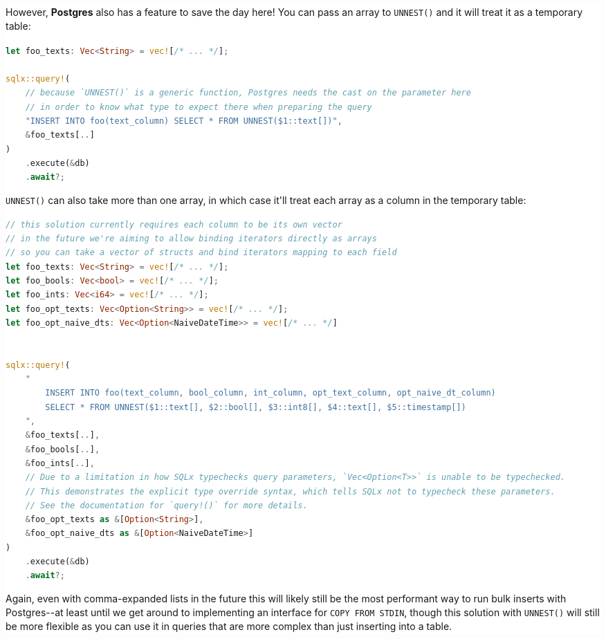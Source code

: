 However, **Postgres** also has a feature to save the day here! You can pass an array to `UNNEST()` and
it will treat it as a temporary table:

```rust
let foo_texts: Vec<String> = vec![/* ... */];

sqlx::query!(
    // because `UNNEST()` is a generic function, Postgres needs the cast on the parameter here
    // in order to know what type to expect there when preparing the query
    "INSERT INTO foo(text_column) SELECT * FROM UNNEST($1::text[])",
    &foo_texts[..]
)
    .execute(&db)
    .await?; 
```

`UNNEST()` can also take more than one array, in which case it'll treat each array as a column in the temporary table:

```rust
// this solution currently requires each column to be its own vector
// in the future we're aiming to allow binding iterators directly as arrays
// so you can take a vector of structs and bind iterators mapping to each field
let foo_texts: Vec<String> = vec![/* ... */];
let foo_bools: Vec<bool> = vec![/* ... */];
let foo_ints: Vec<i64> = vec![/* ... */];
let foo_opt_texts: Vec<Option<String>> = vec![/* ... */];
let foo_opt_naive_dts: Vec<Option<NaiveDateTime>> = vec![/* ... */]


sqlx::query!(
    "
        INSERT INTO foo(text_column, bool_column, int_column, opt_text_column, opt_naive_dt_column) 
        SELECT * FROM UNNEST($1::text[], $2::bool[], $3::int8[], $4::text[], $5::timestamp[])
    ",
    &foo_texts[..],
    &foo_bools[..],
    &foo_ints[..],
    // Due to a limitation in how SQLx typechecks query parameters, `Vec<Option<T>>` is unable to be typechecked.
    // This demonstrates the explicit type override syntax, which tells SQLx not to typecheck these parameters.
    // See the documentation for `query!()` for more details.
    &foo_opt_texts as &[Option<String>],
    &foo_opt_naive_dts as &[Option<NaiveDateTime>]
)
    .execute(&db)
    .await?;
```

Again, even with comma-expanded lists in the future this will likely still be the most performant way to run bulk inserts
with Postgres--at least until we get around to implementing an interface for `COPY FROM STDIN`, though
this solution with `UNNEST()` will still be more flexible as you can use it in queries that are more complex
than just inserting into a table.


[`rust-version`]: https://doc.rust-lang.org/stable/cargo/reference/manifest.html#the-rust-version-field
